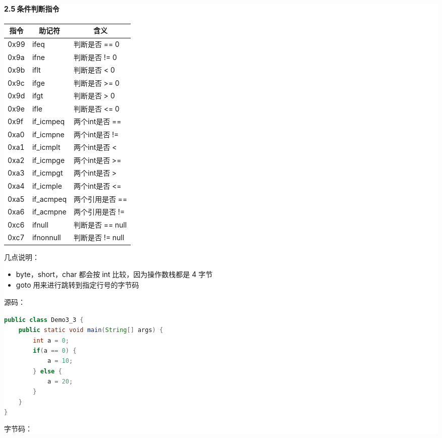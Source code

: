 

#### 2.5 条件判断指令

| 指令 | 助记符    | 含义             |
| ---- | --------- | ---------------- |
| 0x99 | ifeq      | 判断是否 == 0    |
| 0x9a | ifne      | 判断是否 != 0    |
| 0x9b | iflt      | 判断是否 < 0     |
| 0x9c | ifge      | 判断是否 >= 0    |
| 0x9d | ifgt      | 判断是否 > 0     |
| 0x9e | ifle      | 判断是否 <= 0    |
| 0x9f | if_icmpeq | 两个int是否 ==   |
| 0xa0 | if_icmpne | 两个int是否 !=   |
| 0xa1 | if_icmplt | 两个int是否 <    |
| 0xa2 | if_icmpge | 两个int是否 >=   |
| 0xa3 | if_icmpgt | 两个int是否 >    |
| 0xa4 | if_icmple | 两个int是否 <=   |
| 0xa5 | if_acmpeq | 两个引用是否 ==  |
| 0xa6 | if_acmpne | 两个引用是否 !=  |
| 0xc6 | ifnull    | 判断是否 == null |
| 0xc7 | ifnonnull | 判断是否 != null |

几点说明：

- byte，short，char 都会按 int 比较，因为操作数栈都是 4 字节
- goto 用来进行跳转到指定行号的字节码

源码：

```java
public class Demo3_3 {
    public static void main(String[] args) {
        int a = 0;
        if(a == 0) {
            a = 10;
        } else {
            a = 20;
        }
    }
}
```

字节码：
